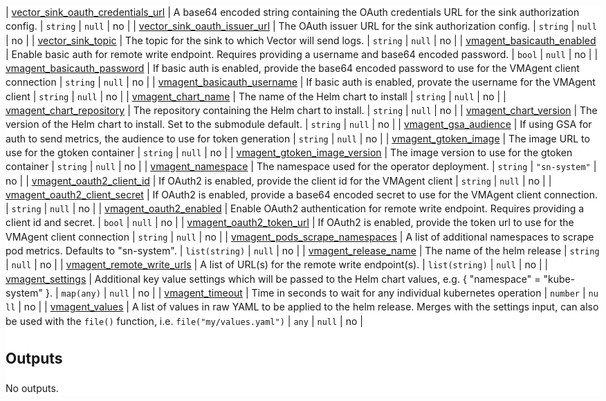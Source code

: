 | <a name="input_vector_sink_oauth_credentials_url"></a> [vector\_sink\_oauth\_credentials\_url](#input\_vector\_sink\_oauth\_credentials\_url) | A base64 encoded string containing the OAuth credentials URL for the sink authorization config. | `string` | `null` | no |
| <a name="input_vector_sink_oauth_issuer_url"></a> [vector\_sink\_oauth\_issuer\_url](#input\_vector\_sink\_oauth\_issuer\_url) | The OAuth issuer URL for the sink authorization config. | `string` | `null` | no |
| <a name="input_vector_sink_topic"></a> [vector\_sink\_topic](#input\_vector\_sink\_topic) | The topic for the sink to which Vector will send logs. | `string` | `null` | no |
| <a name="input_vmagent_basicauth_enabled"></a> [vmagent\_basicauth\_enabled](#input\_vmagent\_basicauth\_enabled) | Enable basic auth for remote write endpoint. Requires providing a username and base64 encoded password. | `bool` | `null` | no |
| <a name="input_vmagent_basicauth_password"></a> [vmagent\_basicauth\_password](#input\_vmagent\_basicauth\_password) | If basic auth is enabled, provide the base64 encoded password to use for the VMAgent client connection | `string` | `null` | no |
| <a name="input_vmagent_basicauth_username"></a> [vmagent\_basicauth\_username](#input\_vmagent\_basicauth\_username) | If basic auth is enabled, provate the username for the VMAgent client | `string` | `null` | no |
| <a name="input_vmagent_chart_name"></a> [vmagent\_chart\_name](#input\_vmagent\_chart\_name) | The name of the Helm chart to install | `string` | `null` | no |
| <a name="input_vmagent_chart_repository"></a> [vmagent\_chart\_repository](#input\_vmagent\_chart\_repository) | The repository containing the Helm chart to install. | `string` | `null` | no |
| <a name="input_vmagent_chart_version"></a> [vmagent\_chart\_version](#input\_vmagent\_chart\_version) | The version of the Helm chart to install. Set to the submodule default. | `string` | `null` | no |
| <a name="input_vmagent_gsa_audience"></a> [vmagent\_gsa\_audience](#input\_vmagent\_gsa\_audience) | If using GSA for auth to send metrics, the audience to use for token generation | `string` | `null` | no |
| <a name="input_vmagent_gtoken_image"></a> [vmagent\_gtoken\_image](#input\_vmagent\_gtoken\_image) | The image URL to use for the gtoken container | `string` | `null` | no |
| <a name="input_vmagent_gtoken_image_version"></a> [vmagent\_gtoken\_image\_version](#input\_vmagent\_gtoken\_image\_version) | The image version to use for the gtoken container | `string` | `null` | no |
| <a name="input_vmagent_namespace"></a> [vmagent\_namespace](#input\_vmagent\_namespace) | The namespace used for the operator deployment. | `string` | `"sn-system"` | no |
| <a name="input_vmagent_oauth2_client_id"></a> [vmagent\_oauth2\_client\_id](#input\_vmagent\_oauth2\_client\_id) | If OAuth2 is enabled, provide the client id for the VMAgent client | `string` | `null` | no |
| <a name="input_vmagent_oauth2_client_secret"></a> [vmagent\_oauth2\_client\_secret](#input\_vmagent\_oauth2\_client\_secret) | If OAuth2 is enabled, provide a base64 encoded secret to use for the VMAgent client connection. | `string` | `null` | no |
| <a name="input_vmagent_oauth2_enabled"></a> [vmagent\_oauth2\_enabled](#input\_vmagent\_oauth2\_enabled) | Enable OAuth2 authentication for remote write endpoint. Requires providing a client id and secret. | `bool` | `null` | no |
| <a name="input_vmagent_oauth2_token_url"></a> [vmagent\_oauth2\_token\_url](#input\_vmagent\_oauth2\_token\_url) | If OAuth2 is enabled, provide the token url to use for the VMAgent client connection | `string` | `null` | no |
| <a name="input_vmagent_pods_scrape_namespaces"></a> [vmagent\_pods\_scrape\_namespaces](#input\_vmagent\_pods\_scrape\_namespaces) | A list of additional namespaces to scrape pod metrics. Defaults to "sn-system". | `list(string)` | `null` | no |
| <a name="input_vmagent_release_name"></a> [vmagent\_release\_name](#input\_vmagent\_release\_name) | The name of the helm release | `string` | `null` | no |
| <a name="input_vmagent_remote_write_urls"></a> [vmagent\_remote\_write\_urls](#input\_vmagent\_remote\_write\_urls) | A list of URL(s) for the remote write endpoint(s). | `list(string)` | `null` | no |
| <a name="input_vmagent_settings"></a> [vmagent\_settings](#input\_vmagent\_settings) | Additional key value settings which will be passed to the Helm chart values, e.g. { "namespace" = "kube-system" }. | `map(any)` | `null` | no |
| <a name="input_vmagent_timeout"></a> [vmagent\_timeout](#input\_vmagent\_timeout) | Time in seconds to wait for any individual kubernetes operation | `number` | `null` | no |
| <a name="input_vmagent_values"></a> [vmagent\_values](#input\_vmagent\_values) | A list of values in raw YAML to be applied to the helm release. Merges with the settings input, can also be used with the `file()` function, i.e. `file("my/values.yaml")` | `any` | `null` | no |

## Outputs

No outputs.
